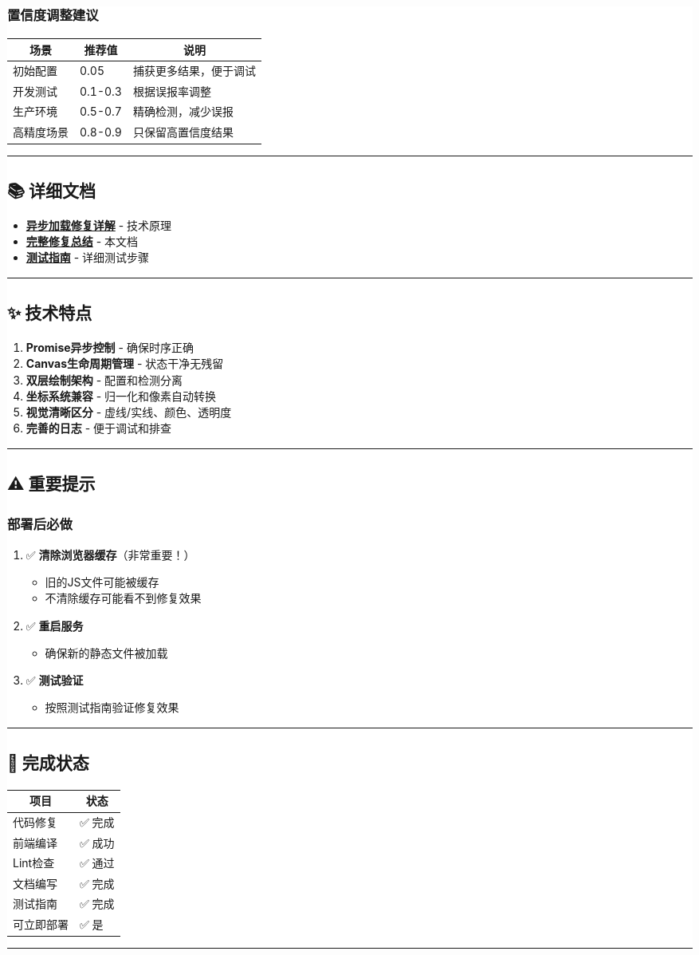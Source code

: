 ### 置信度调整建议

| 场景 | 推荐值 | 说明 |
|------|--------|------|
| 初始配置 | 0.05 | 捕获更多结果，便于调试 |
| 开发测试 | 0.1-0.3 | 根据误报率调整 |
| 生产环境 | 0.5-0.7 | 精确检测，减少误报 |
| 高精度场景 | 0.8-0.9 | 只保留高置信度结果 |

---

## 📚 详细文档

- **[异步加载修复详解](CANVAS_LOADING_FIX.md)** - 技术原理
- **[完整修复总结](FINAL_FIX_SUMMARY.md)** - 本文档
- **[测试指南](QUICK_TEST_GUIDE.md)** - 详细测试步骤

---

## ✨ 技术特点

1. **Promise异步控制** - 确保时序正确
2. **Canvas生命周期管理** - 状态干净无残留
3. **双层绘制架构** - 配置和检测分离
4. **坐标系统兼容** - 归一化和像素自动转换
5. **视觉清晰区分** - 虚线/实线、颜色、透明度
6. **完善的日志** - 便于调试和排查

---

## ⚠️ 重要提示

### 部署后必做

1. ✅ **清除浏览器缓存**（非常重要！）
   - 旧的JS文件可能被缓存
   - 不清除缓存可能看不到修复效果

2. ✅ **重启服务**
   - 确保新的静态文件被加载

3. ✅ **测试验证**
   - 按照测试指南验证修复效果

---

## 🎊 完成状态

| 项目 | 状态 |
|------|------|
| 代码修复 | ✅ 完成 |
| 前端编译 | ✅ 成功 |
| Lint检查 | ✅ 通过 |
| 文档编写 | ✅ 完成 |
| 测试指南 | ✅ 完成 |
| 可立即部署 | ✅ 是 |

---